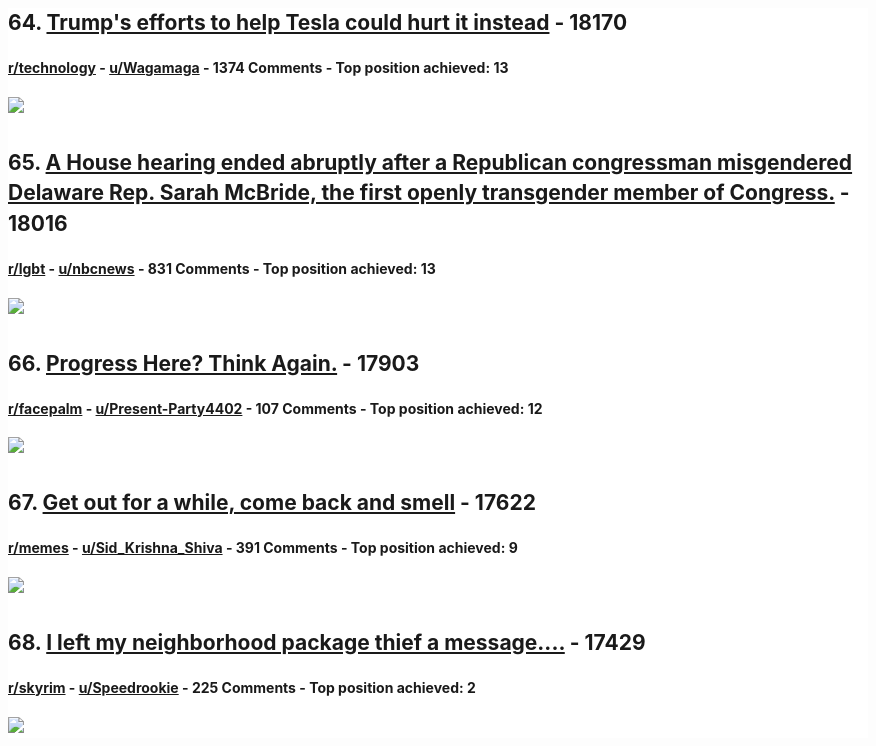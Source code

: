 ## 64. [Trump's efforts to help Tesla could hurt it instead](http://reddit.com/r/technology/comments/1j9ljqr/trumps_efforts_to_help_tesla_could_hurt_it_instead/) - 18170
#### [r/technology](http://reddit.com/r/technology) - [u/Wagamaga](http://reddit.com/u/Wagamaga) - 1374 Comments - Top position achieved: 13

<a href="https://apnews.com/article/tesla-stock-musk-trump-evs-sales-b3118cbab69fbfaa3abcceb059ba8c58"><img src="https://b.thumbs.redditmedia.com/eAt3UGI0TJF7oEtpua5G0N7USPI16dr4viALBVQB8Bg.jpg"></img></a>

## 65. [A House hearing ended abruptly after a Republican congressman misgendered Delaware Rep. Sarah McBride, the first openly transgender member of Congress.](http://reddit.com/r/lgbt/comments/1j9mky4/a_house_hearing_ended_abruptly_after_a_republican/) - 18016
#### [r/lgbt](http://reddit.com/r/lgbt) - [u/nbcnews](http://reddit.com/u/nbcnews) - 831 Comments - Top position achieved: 13

<a href="https://v.redd.it/sxqx8za61aoe1"><img src="https://external-preview.redd.it/OGtmNTB6YTYxYW9lMYBXhg3-4Ak9Z4tspAIbMDF9ucPFUw9gReX1K8zpGIj5.png?width=140&amp;height=140&amp;crop=140:140,smart&amp;format=jpg&amp;v=enabled&amp;lthumb=true&amp;s=9c91c59c7d51b68df27919699419728face222c7"></img></a>

## 66. [Progress Here? Think Again.](http://reddit.com/r/facepalm/comments/1j9tb7t/progress_here_think_again/) - 17903
#### [r/facepalm](http://reddit.com/r/facepalm) - [u/Present-Party4402](http://reddit.com/u/Present-Party4402) - 107 Comments - Top position achieved: 12

<a href="https://i.redd.it/m3jor5o5eboe1.jpeg"><img src="https://b.thumbs.redditmedia.com/X2fswxumG1aa04N9QYgOIW5LhP3qlUrdg7s_rbay1ZI.jpg"></img></a>

## 67. [Get out for a while, come back and smell](http://reddit.com/r/memes/comments/1j9mbrs/get_out_for_a_while_come_back_and_smell/) - 17622
#### [r/memes](http://reddit.com/r/memes) - [u/Sid_Krishna_Shiva](http://reddit.com/u/Sid_Krishna_Shiva) - 391 Comments - Top position achieved: 9

<a href="https://i.redd.it/szarm2maz9oe1.jpeg"><img src="https://b.thumbs.redditmedia.com/lwn7O4DxK8Uor-yuYqiwGQOjtmDUg9QoC0z2ESFyYTQ.jpg"></img></a>

## 68. [I left my neighborhood package thief a message....](http://reddit.com/r/skyrim/comments/1j9bskl/i_left_my_neighborhood_package_thief_a_message/) - 17429
#### [r/skyrim](http://reddit.com/r/skyrim) - [u/Speedrookie](http://reddit.com/u/Speedrookie) - 225 Comments - Top position achieved: 2

<a href="https://i.redd.it/qavcko35z6oe1.jpeg"><img src="https://b.thumbs.redditmedia.com/Woepp_0FW3_AKFHhcfsV9J6QwUlknjQUFX9I40DrTPg.jpg"></img></a>
